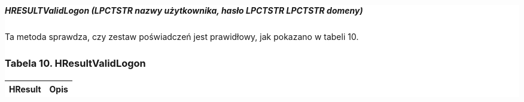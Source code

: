 ##### <a name="hresultvalidlogonlpctstr-username-lpctstr-password-lpctstr-domain"></a>HRESULTValidLogon (LPCTSTR nazwy użytkownika, hasło LPCTSTR LPCTSTR domeny)  
 Ta metoda sprawdza, czy zestaw poświadczeń jest prawidłowy, jak pokazano w tabeli 10.  

### <a name="table-10-hresultvalidlogon"></a>Tabela 10. HResultValidLogon  

|**HResult**|**Opis**|  
|-|-|  
